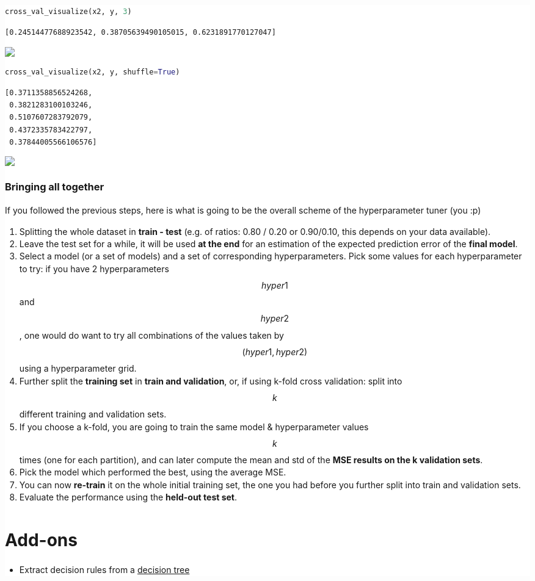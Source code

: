 ```python
cross_val_visualize(x2, y, 3)
```

    [0.24514477688923542, 0.38705639490105015, 0.6231891770127047]

<img src="{{page.image_folder}}output_49_1.png" align="center" width="100%" style="display:block !important;">



```python
cross_val_visualize(x2, y, shuffle=True)
```

    [0.3711358856524268,
     0.3821283100103246,
     0.5107607283792079,
     0.4372335783422797,
     0.37844005566106576]

<img src="{{page.image_folder}}output_50_1.png" align="center"  width="100%" style="display:block !important;">

### Bringing all together 

If you followed the previous steps, here is what is going to be the overall scheme of the hyperparameter tuner (you :p)

1. Splitting the whole dataset in **train - test** (e.g. of ratios: 0.80 / 0.20 or 0.90/0.10, this depends on your data available).
2. Leave the test set for a while, it will be used **at the end** for an estimation of the expected prediction error of the **final model**.
3. Select a model (or a set of models) and a set of corresponding hyperparameters. Pick some values for each hyperparameter to try: if you have 2 hyperparameters $$hyper1$$ and $$hyper2$$, one would do want to try all combinations of the values taken by $$(hyper1, hyper2)$$ using a hyperparameter grid.
4. Further split the **training set** in **train and validation**, or, if using k-fold cross validation: split into $$k$$ different training and validation sets.
5. If you choose a k-fold, you are going to train the same model & hyperparameter values $$k$$ times (one for each partition), and can later compute the mean and std of the **MSE results on the k validation sets**.
6. Pick the model which performed the best, using the average MSE.
7. You can now **re-train** it on the whole initial training set, the one you had before you further split into train and validation sets.
8. Evaluate the performance using the **held-out test set**.


# Add-ons

* Extract decision rules from a [decision tree](https://stackoverflow.com/questions/20224526/how-to-extract-the-decision-rules-from-scikit-learn-decision-tree)
